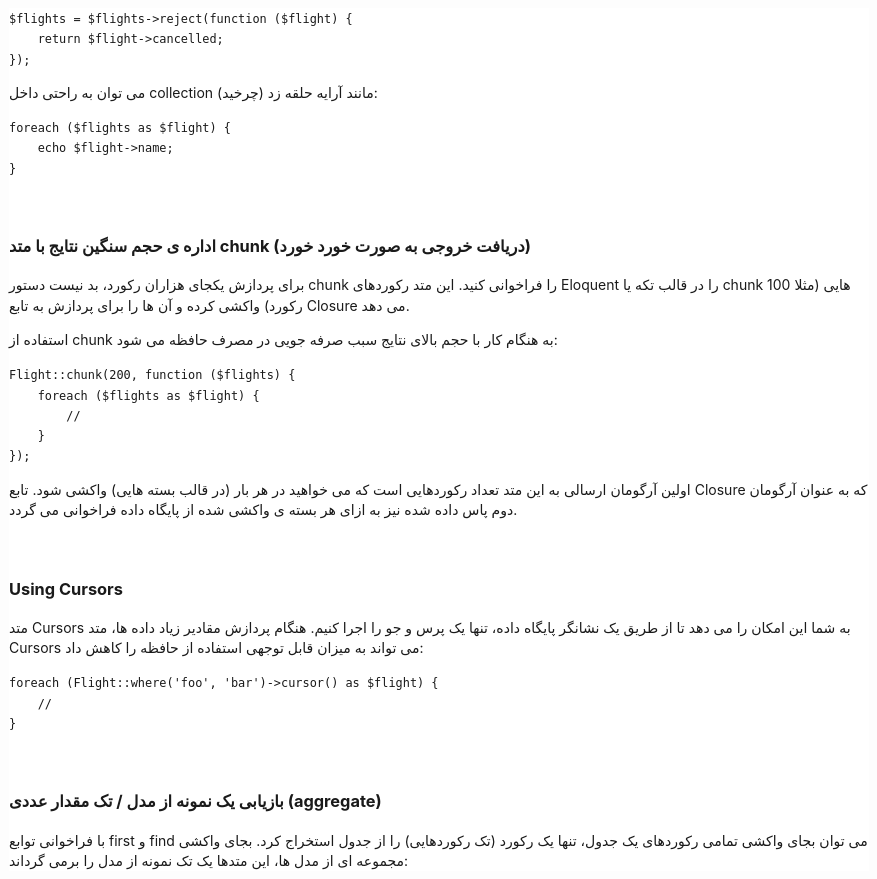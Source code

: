 <pre><code class="language-php  line-numbers">$flights = $flights->reject(function ($flight) {
    return $flight->cancelled;
});
</code></pre>

<p>
می توان به راحتی داخل collection مانند آرایه حلقه زد (چرخید):
</p>

<pre><code class="language-php  line-numbers">foreach ($flights as $flight) {
    echo $flight->name;
}
</code></pre>


<br>
<h3>اداره ی حجم سنگین نتایج با متد chunk (دریافت خروجی به صورت خورد خورد)</h3>
<p>
برای پردازش یکجای هزاران رکورد، بد نیست دستور chunk را فراخوانی کنید. این متد رکوردهای Eloquent را در قالب تکه یا chunk هایی (مثلا 100 رکورد) واکشی کرده و آن ها را برای پردازش به تابع Closure می دهد.
</p>

<p>
استفاده از chunk به هنگام کار با حجم بالای نتایج سبب صرفه جویی در مصرف حافظه می شود:
</p>

<pre><code class="language-php  line-numbers">Flight::chunk(200, function ($flights) {
    foreach ($flights as $flight) {
        //
    }
});
</code></pre>

<p>
اولین آرگومان ارسالی به این متد تعداد رکوردهایی است که می خواهید در هر بار (در قالب بسته هایی) واکشی شود. تابع Closure که به عنوان آرگومان دوم پاس داده شده نیز به ازای هر بسته ی واکشی شده از پایگاه داده فراخوانی می گردد.
</p>


<br>
<h3>Using Cursors</h3>
<p>
متد Cursors به شما این امکان را می دهد تا از طریق یک نشانگر پایگاه داده،  تنها یک پرس و جو را اجرا کنیم. هنگام پردازش مقادیر زیاد داده ها، متد Cursors می تواند به میزان قابل توجهی استفاده از حافظه را کاهش داد:
</p>

<pre><code class="language-php  line-numbers">foreach (Flight::where('foo', 'bar')->cursor() as $flight) {
    //
}
</code></pre>

<br>
<h3>بازیابی یک نمونه از مدل / تک مقدار عددی (aggregate)</h3>
<p>
با فراخوانی توابع first و find می توان بجای واکشی تمامی رکوردهای یک جدول، تنها یک رکورد (تک رکوردهایی) را از جدول استخراج کرد. بجای واکشی مجموعه ای از مدل ها، این متدها یک تک نمونه از مدل را برمی گرداند:
</p>
